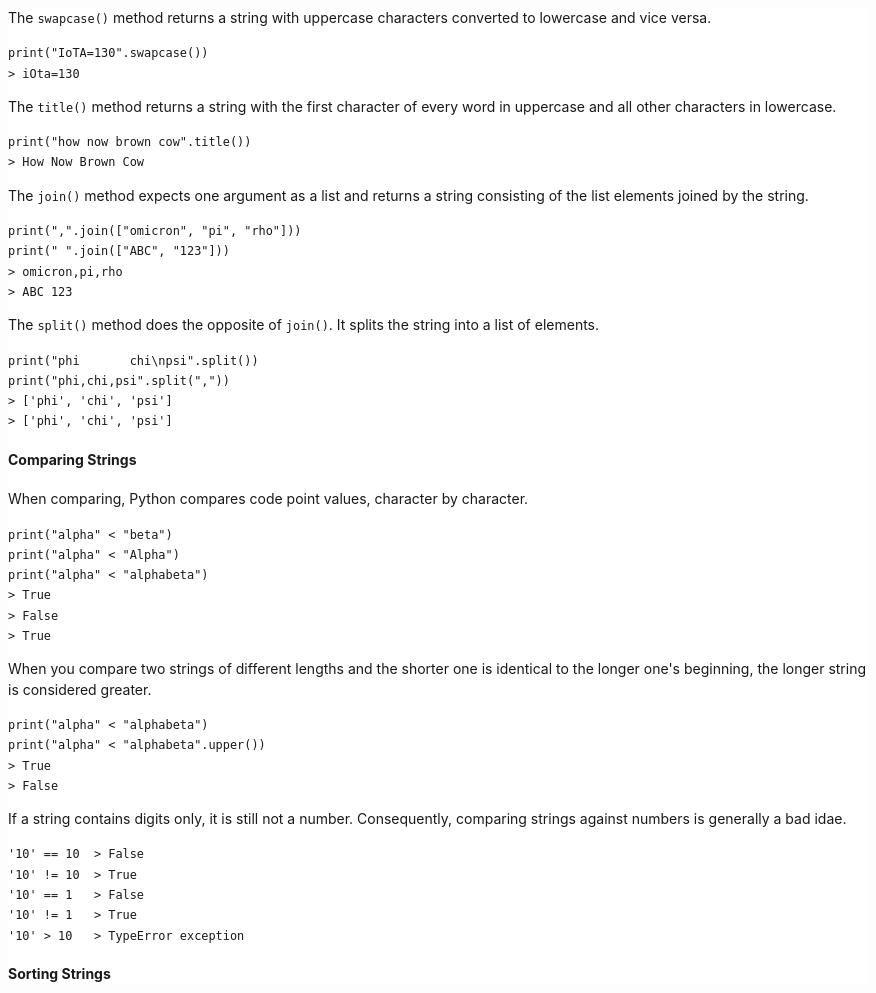 The `swapcase()` method returns a string with uppercase characters converted to lowercase and vice versa.

    print("IoTA=130".swapcase())
    > iOta=130

The `title()` method returns a string with the first character of every word in uppercase and all other characters in lowercase.

    print("how now brown cow".title())
    > How Now Brown Cow

The `join()` method expects one argument as a list and returns a string consisting of the list elements joined by the string.

    print(",".join(["omicron", "pi", "rho"]))
    print(" ".join(["ABC", "123"]))
    > omicron,pi,rho
    > ABC 123

The `split()` method does the opposite of `join()`. It splits the string into a list of elements.

    print("phi       chi\npsi".split())
    print("phi,chi,psi".split(","))
    > ['phi', 'chi', 'psi']
    > ['phi', 'chi', 'psi']

#### Comparing Strings

When comparing, Python compares code point values, character by character.

    print("alpha" < "beta")
    print("alpha" < "Alpha")
    print("alpha" < "alphabeta")
    > True
    > False
    > True

When you compare two strings of different lengths and the shorter one is identical to the longer one's beginning, the longer string is considered greater.

    print("alpha" < "alphabeta")
    print("alpha" < "alphabeta".upper())
    > True
    > False

If a string contains digits only, it is still not a number. Consequently, comparing strings against numbers is generally a bad idae.

    '10' == 10  > False
    '10' != 10  > True
    '10' == 1   > False
    '10' != 1   > True
    '10' > 10   > TypeError exception

#### Sorting Strings
